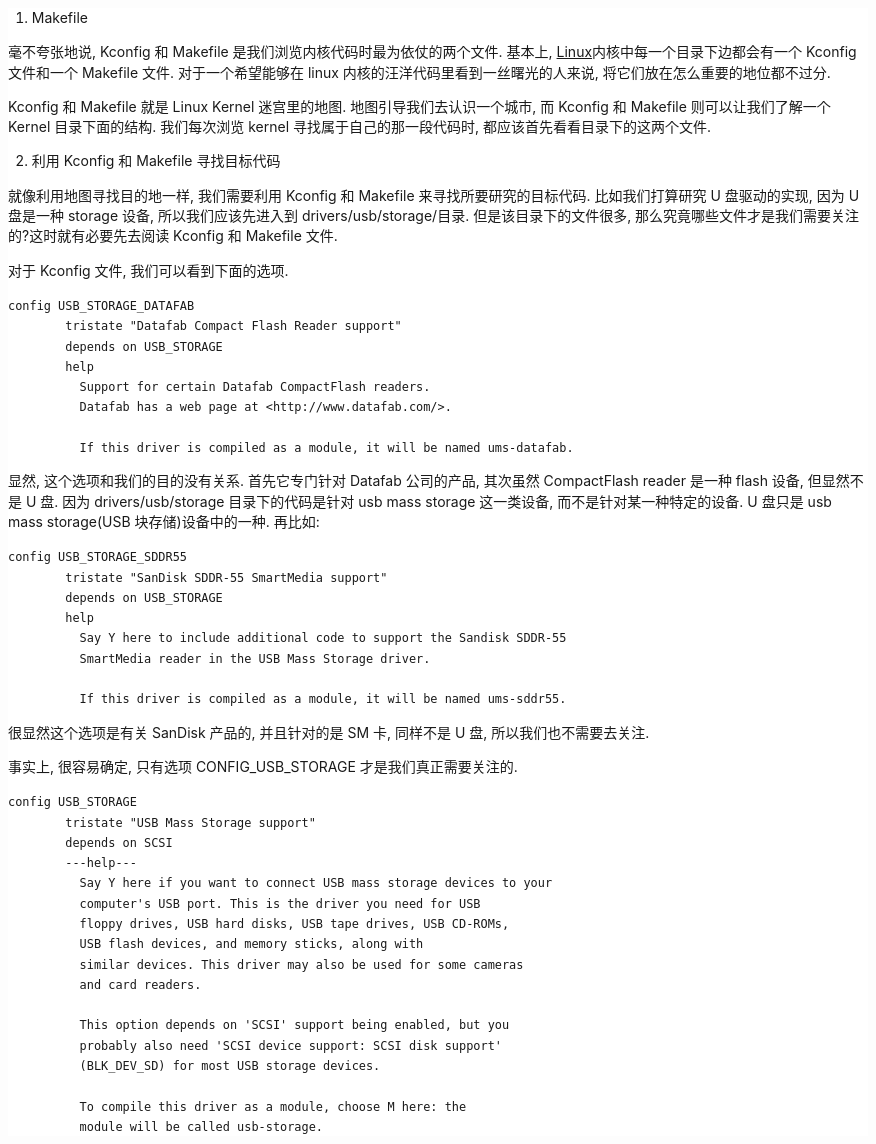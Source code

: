1. Makefile

毫不夸张地说, Kconfig 和 Makefile 是我们浏览内核代码时最为依仗的两个文件. 基本上, [Linux](http://lib.csdn.net/base/linux)内核中每一个目录下边都会有一个 Kconfig 文件和一个 Makefile 文件. 对于一个希望能够在 linux 内核的汪洋代码里看到一丝曙光的人来说, 将它们放在怎么重要的地位都不过分.

Kconfig 和 Makefile 就是 Linux Kernel 迷宫里的地图. 地图引导我们去认识一个城市, 而 Kconfig 和 Makefile 则可以让我们了解一个 Kernel 目录下面的结构. 我们每次浏览 kernel 寻找属于自己的那一段代码时, 都应该首先看看目录下的这两个文件.

2. 利用 Kconfig 和 Makefile 寻找目标代码

就像利用地图寻找目的地一样, 我们需要利用 Kconfig 和 Makefile 来寻找所要研究的目标代码. 比如我们打算研究 U 盘驱动的实现, 因为 U 盘是一种 storage 设备, 所以我们应该先进入到 drivers/usb/storage/目录. 但是该目录下的文件很多, 那么究竟哪些文件才是我们需要关注的?这时就有必要先去阅读 Kconfig 和 Makefile 文件.

对于 Kconfig 文件, 我们可以看到下面的选项.

```
config USB_STORAGE_DATAFAB
        tristate "Datafab Compact Flash Reader support"
        depends on USB_STORAGE
        help
          Support for certain Datafab CompactFlash readers.
          Datafab has a web page at <http://www.datafab.com/>.

          If this driver is compiled as a module, it will be named ums-datafab.
```

显然, 这个选项和我们的目的没有关系. 首先它专门针对 Datafab 公司的产品, 其次虽然 CompactFlash reader 是一种 flash 设备, 但显然不是 U 盘. 因为 drivers/usb/storage 目录下的代码是针对 usb mass storage 这一类设备, 而不是针对某一种特定的设备. U 盘只是 usb mass storage(USB 块存储)设备中的一种. 再比如:

```
config USB_STORAGE_SDDR55
        tristate "SanDisk SDDR-55 SmartMedia support"
        depends on USB_STORAGE
        help
          Say Y here to include additional code to support the Sandisk SDDR-55
          SmartMedia reader in the USB Mass Storage driver.

          If this driver is compiled as a module, it will be named ums-sddr55.
```

很显然这个选项是有关 SanDisk 产品的, 并且针对的是 SM 卡, 同样不是 U 盘, 所以我们也不需要去关注.

事实上, 很容易确定, 只有选项 CONFIG_USB_STORAGE 才是我们真正需要关注的.
　　
```
config USB_STORAGE
        tristate "USB Mass Storage support"
        depends on SCSI
        ---help---
          Say Y here if you want to connect USB mass storage devices to your
          computer's USB port. This is the driver you need for USB
          floppy drives, USB hard disks, USB tape drives, USB CD-ROMs,
          USB flash devices, and memory sticks, along with
          similar devices. This driver may also be used for some cameras
          and card readers.

          This option depends on 'SCSI' support being enabled, but you
          probably also need 'SCSI device support: SCSI disk support'
          (BLK_DEV_SD) for most USB storage devices.

          To compile this driver as a module, choose M here: the
          module will be called usb-storage.
```
